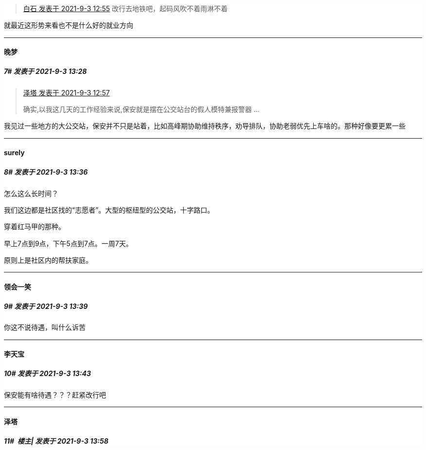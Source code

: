 
<blockquote><a href="httphttps://bbs.saraba1st.com/2b/forum.php?mod=redirect&amp;goto=findpost&amp;pid=52606698&amp;ptid=2024323" target="_blank">白石 发表于 2021-9-3 12:55</a>
 改行去地铁吧，起码风吹不着雨淋不着</blockquote>
就最近这形势来看也不是什么好的就业方向


*****

####  晚梦  
##### 7#       发表于 2021-9-3 13:28


<blockquote><a href="httphttps://bbs.saraba1st.com/2b/forum.php?mod=redirect&amp;goto=findpost&amp;pid=52606723&amp;ptid=2024323" target="_blank">泽塔 发表于 2021-9-3 12:57</a>

确实,以我这几天的工作经验来说,保安就是摆在公交站台的假人模特兼报警器 ...</blockquote>
我见过一些地方的大公交站，保安并不只是站着，比如高峰期协助维持秩序，劝导排队，协助老弱优先上车啥的。那种好像要更累一些


*****

####  surely  
##### 8#       发表于 2021-9-3 13:36


怎么这么长时间？

我们这边都是社区找的“志愿者”。大型的枢纽型的公交站，十字路口。

穿着红马甲的那种。

早上7点到9点，下午5点到7点。一周7天。

原则上是社区内的帮扶家庭。


*****

####  领会一笑  
##### 9#       发表于 2021-9-3 13:39


你这不说待遇，叫什么诉苦


*****

####  李天宝  
##### 10#       发表于 2021-9-3 13:43


保安能有啥待遇？？？赶紧改行吧


*****

####  泽塔  
##### 11#         楼主| 发表于 2021-9-3 13:58
